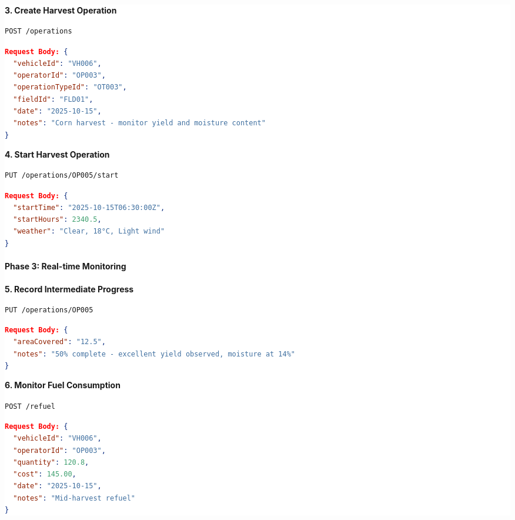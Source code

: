 **3. Create Harvest Operation**

```http
POST /operations
```

```json
Request Body: {
  "vehicleId": "VH006",
  "operatorId": "OP003",
  "operationTypeId": "OT003",
  "fieldId": "FLD01",
  "date": "2025-10-15",
  "notes": "Corn harvest - monitor yield and moisture content"
}
```

**4. Start Harvest Operation**

```http
PUT /operations/OP005/start
```

```json
Request Body: {
  "startTime": "2025-10-15T06:30:00Z",
  "startHours": 2340.5,
  "weather": "Clear, 18°C, Light wind"
}
```

#### Phase 3: Real-time Monitoring

**5. Record Intermediate Progress**

```http
PUT /operations/OP005
```

```json
Request Body: {
  "areaCovered": "12.5",
  "notes": "50% complete - excellent yield observed, moisture at 14%"
}
```

**6. Monitor Fuel Consumption**

```http
POST /refuel
```

```json
Request Body: {
  "vehicleId": "VH006",
  "operatorId": "OP003",
  "quantity": 120.8,
  "cost": 145.00,
  "date": "2025-10-15",
  "notes": "Mid-harvest refuel"
}
```
